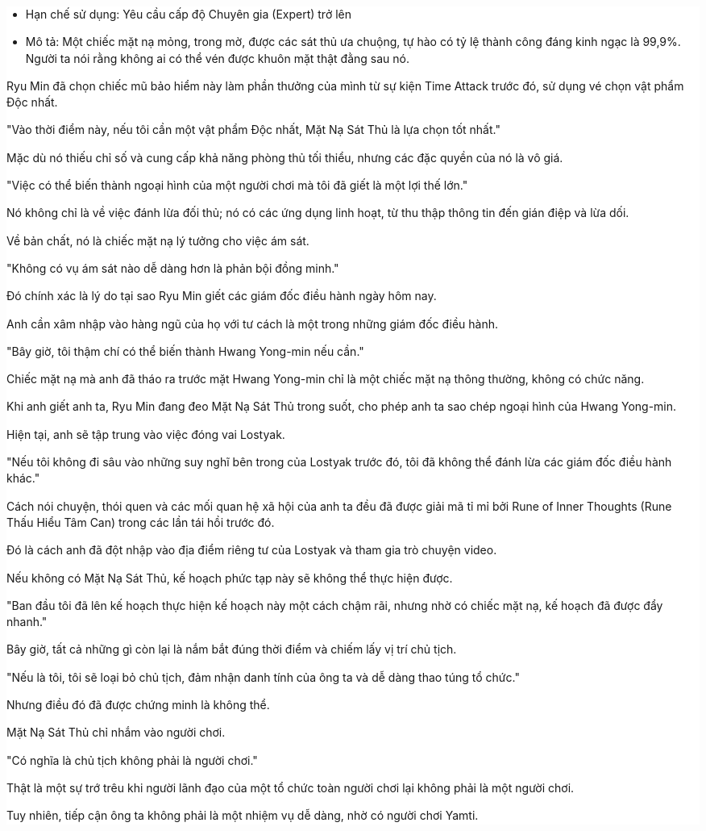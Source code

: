- Hạn chế sử dụng: Yêu cầu cấp độ Chuyên gia (Expert) trở lên

- Mô tả: Một chiếc mặt nạ mỏng, trong mờ, được các sát thủ ưa chuộng, tự hào có tỷ lệ thành công đáng kinh ngạc là 99,9%. Người ta nói rằng không ai có thể vén được khuôn mặt thật đằng sau nó.

Ryu Min đã chọn chiếc mũ bảo hiểm này làm phần thưởng của mình từ sự kiện Time Attack trước đó, sử dụng vé chọn vật phẩm Độc nhất.

"Vào thời điểm này, nếu tôi cần một vật phẩm Độc nhất, Mặt Nạ Sát Thủ là lựa chọn tốt nhất."

Mặc dù nó thiếu chỉ số và cung cấp khả năng phòng thủ tối thiểu, nhưng các đặc quyền của nó là vô giá.

"Việc có thể biến thành ngoại hình của một người chơi mà tôi đã giết là một lợi thế lớn."

Nó không chỉ là về việc đánh lừa đối thủ; nó có các ứng dụng linh hoạt, từ thu thập thông tin đến gián điệp và lừa dối.

Về bản chất, nó là chiếc mặt nạ lý tưởng cho việc ám sát.

"Không có vụ ám sát nào dễ dàng hơn là phản bội đồng minh."

Đó chính xác là lý do tại sao Ryu Min giết các giám đốc điều hành ngày hôm nay.

Anh cần xâm nhập vào hàng ngũ của họ với tư cách là một trong những giám đốc điều hành.

"Bây giờ, tôi thậm chí có thể biến thành Hwang Yong-min nếu cần."

Chiếc mặt nạ mà anh đã tháo ra trước mặt Hwang Yong-min chỉ là một chiếc mặt nạ thông thường, không có chức năng.

Khi anh giết anh ta, Ryu Min đang đeo Mặt Nạ Sát Thủ trong suốt, cho phép anh ta sao chép ngoại hình của Hwang Yong-min.

Hiện tại, anh sẽ tập trung vào việc đóng vai Lostyak.

"Nếu tôi không đi sâu vào những suy nghĩ bên trong của Lostyak trước đó, tôi đã không thể đánh lừa các giám đốc điều hành khác."

Cách nói chuyện, thói quen và các mối quan hệ xã hội của anh ta đều đã được giải mã tỉ mỉ bởi Rune of Inner Thoughts (Rune Thấu Hiểu Tâm Can) trong các lần tái hồi trước đó.

Đó là cách anh đã đột nhập vào địa điểm riêng tư của Lostyak và tham gia trò chuyện video.

Nếu không có Mặt Nạ Sát Thủ, kế hoạch phức tạp này sẽ không thể thực hiện được.

"Ban đầu tôi đã lên kế hoạch thực hiện kế hoạch này một cách chậm rãi, nhưng nhờ có chiếc mặt nạ, kế hoạch đã được đẩy nhanh."

Bây giờ, tất cả những gì còn lại là nắm bắt đúng thời điểm và chiếm lấy vị trí chủ tịch.

"Nếu là tôi, tôi sẽ loại bỏ chủ tịch, đảm nhận danh tính của ông ta và dễ dàng thao túng tổ chức."

Nhưng điều đó đã được chứng minh là không thể.

Mặt Nạ Sát Thủ chỉ nhắm vào người chơi.

"Có nghĩa là chủ tịch không phải là người chơi."

Thật là một sự trớ trêu khi người lãnh đạo của một tổ chức toàn người chơi lại không phải là một người chơi.

Tuy nhiên, tiếp cận ông ta không phải là một nhiệm vụ dễ dàng, nhờ có người chơi Yamti.

